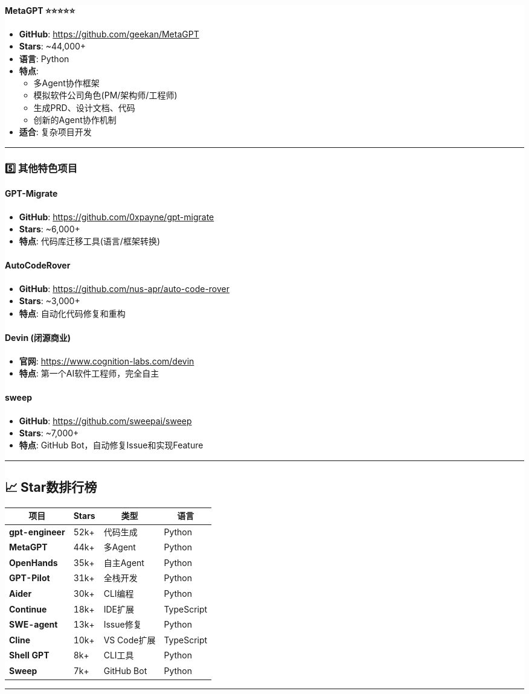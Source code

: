#### **MetaGPT** ⭐⭐⭐⭐⭐
- **GitHub**: https://github.com/geekan/MetaGPT
- **Stars**: ~44,000+
- **语言**: Python
- **特点**:
  - 多Agent协作框架
  - 模拟软件公司角色(PM/架构师/工程师)
  - 生成PRD、设计文档、代码
  - 创新的Agent协作机制
- **适合**: 复杂项目开发

---

### 5️⃣ **其他特色项目**

#### **GPT-Migrate**
- **GitHub**: https://github.com/0xpayne/gpt-migrate
- **Stars**: ~6,000+
- **特点**: 代码库迁移工具(语言/框架转换)

#### **AutoCodeRover**
- **GitHub**: https://github.com/nus-apr/auto-code-rover
- **Stars**: ~3,000+
- **特点**: 自动化代码修复和重构

#### **Devin** (闭源商业)
- **官网**: https://www.cognition-labs.com/devin
- **特点**: 第一个AI软件工程师，完全自主

#### **sweep**
- **GitHub**: https://github.com/sweepai/sweep
- **Stars**: ~7,000+
- **特点**: GitHub Bot，自动修复Issue和实现Feature

---

## 📈 Star数排行榜

| 项目 | Stars | 类型 | 语言 |
|------|-------|------|------|
| **gpt-engineer** | 52k+ | 代码生成 | Python |
| **MetaGPT** | 44k+ | 多Agent | Python |
| **OpenHands** | 35k+ | 自主Agent | Python |
| **GPT-Pilot** | 31k+ | 全栈开发 | Python |
| **Aider** | 30k+ | CLI编程 | Python |
| **Continue** | 18k+ | IDE扩展 | TypeScript |
| **SWE-agent** | 13k+ | Issue修复 | Python |
| **Cline** | 10k+ | VS Code扩展 | TypeScript |
| **Shell GPT** | 8k+ | CLI工具 | Python |
| **Sweep** | 7k+ | GitHub Bot | Python |

---